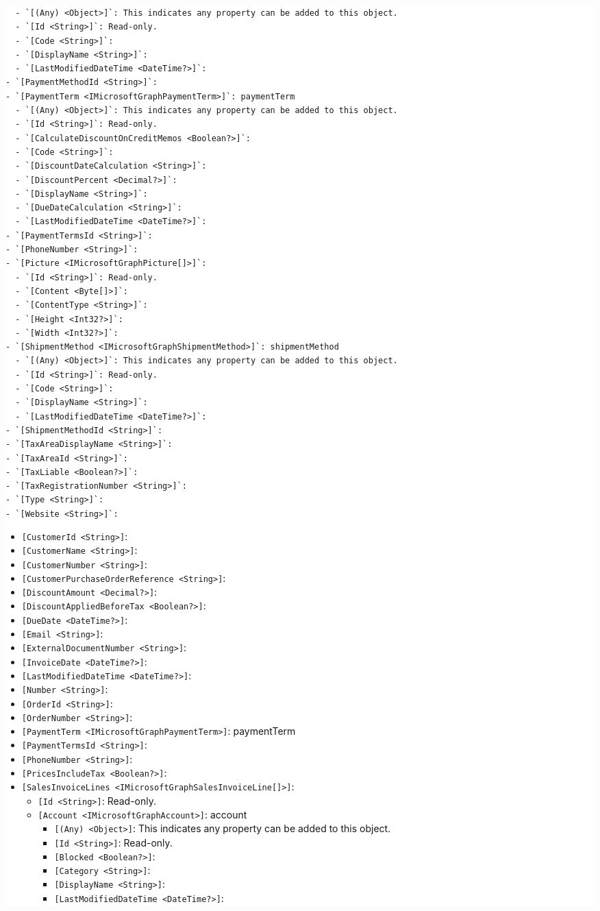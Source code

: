       - `[(Any) <Object>]`: This indicates any property can be added to this object.
      - `[Id <String>]`: Read-only.
      - `[Code <String>]`: 
      - `[DisplayName <String>]`: 
      - `[LastModifiedDateTime <DateTime?>]`: 
    - `[PaymentMethodId <String>]`: 
    - `[PaymentTerm <IMicrosoftGraphPaymentTerm>]`: paymentTerm
      - `[(Any) <Object>]`: This indicates any property can be added to this object.
      - `[Id <String>]`: Read-only.
      - `[CalculateDiscountOnCreditMemos <Boolean?>]`: 
      - `[Code <String>]`: 
      - `[DiscountDateCalculation <String>]`: 
      - `[DiscountPercent <Decimal?>]`: 
      - `[DisplayName <String>]`: 
      - `[DueDateCalculation <String>]`: 
      - `[LastModifiedDateTime <DateTime?>]`: 
    - `[PaymentTermsId <String>]`: 
    - `[PhoneNumber <String>]`: 
    - `[Picture <IMicrosoftGraphPicture[]>]`: 
      - `[Id <String>]`: Read-only.
      - `[Content <Byte[]>]`: 
      - `[ContentType <String>]`: 
      - `[Height <Int32?>]`: 
      - `[Width <Int32?>]`: 
    - `[ShipmentMethod <IMicrosoftGraphShipmentMethod>]`: shipmentMethod
      - `[(Any) <Object>]`: This indicates any property can be added to this object.
      - `[Id <String>]`: Read-only.
      - `[Code <String>]`: 
      - `[DisplayName <String>]`: 
      - `[LastModifiedDateTime <DateTime?>]`: 
    - `[ShipmentMethodId <String>]`: 
    - `[TaxAreaDisplayName <String>]`: 
    - `[TaxAreaId <String>]`: 
    - `[TaxLiable <Boolean?>]`: 
    - `[TaxRegistrationNumber <String>]`: 
    - `[Type <String>]`: 
    - `[Website <String>]`: 
  - `[CustomerId <String>]`: 
  - `[CustomerName <String>]`: 
  - `[CustomerNumber <String>]`: 
  - `[CustomerPurchaseOrderReference <String>]`: 
  - `[DiscountAmount <Decimal?>]`: 
  - `[DiscountAppliedBeforeTax <Boolean?>]`: 
  - `[DueDate <DateTime?>]`: 
  - `[Email <String>]`: 
  - `[ExternalDocumentNumber <String>]`: 
  - `[InvoiceDate <DateTime?>]`: 
  - `[LastModifiedDateTime <DateTime?>]`: 
  - `[Number <String>]`: 
  - `[OrderId <String>]`: 
  - `[OrderNumber <String>]`: 
  - `[PaymentTerm <IMicrosoftGraphPaymentTerm>]`: paymentTerm
  - `[PaymentTermsId <String>]`: 
  - `[PhoneNumber <String>]`: 
  - `[PricesIncludeTax <Boolean?>]`: 
  - `[SalesInvoiceLines <IMicrosoftGraphSalesInvoiceLine[]>]`: 
    - `[Id <String>]`: Read-only.
    - `[Account <IMicrosoftGraphAccount>]`: account
      - `[(Any) <Object>]`: This indicates any property can be added to this object.
      - `[Id <String>]`: Read-only.
      - `[Blocked <Boolean?>]`: 
      - `[Category <String>]`: 
      - `[DisplayName <String>]`: 
      - `[LastModifiedDateTime <DateTime?>]`: 